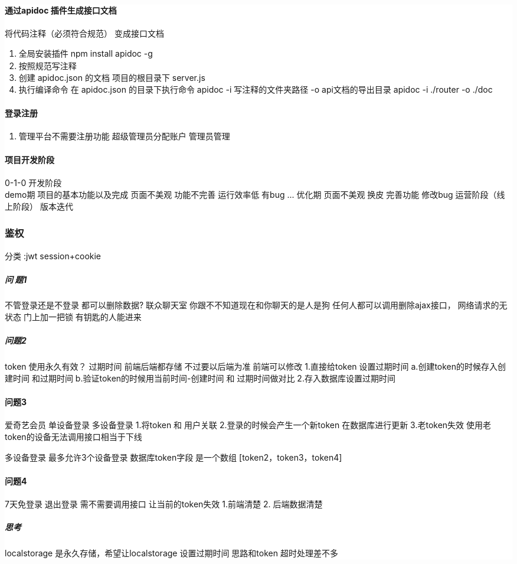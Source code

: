  #### 通过apidoc 插件生成接口文档
  将代码注释（必须符合规范） 变成接口文档
  1. 全局安装插件
  npm install apidoc -g
  2. 按照规范写注释 
  3. 创建 apidoc.json 的文档 项目的根目录下 server.js
  4. 执行编译命令
     在 apidoc.json 的目录下执行命令
     apidoc -i 写注释的文件夹路径  -o api文档的导出目录 
     apidoc -i  ./router  -o  ./doc

#### 登录注册
1. 管理平台不需要注册功能 超级管理员分配账户 管理员管理


#### 项目开发阶段
0-1-0
开发阶段  
  demo期 项目的基本功能以及完成 页面不美观  功能不完善 运行效率低 有bug  ...
  优化期 页面不美观 换皮   完善功能 修改bug
运营阶段（线上阶段）
  版本迭代
### 鉴权
分类 :jwt session+cookie
##### 问 题1 
不管登录还是不登录 都可以删除数据? 联众聊天室 你跟不不知道现在和你聊天的是人是狗
任何人都可以调用删除ajax接口， 网络请求的无状态 
门上加一把锁 有钥匙的人能进来 
##### 问题2 
token 使用永久有效？
过期时间 前端后端都存储 不过要以后端为准 前端可以修改
1.直接给token 设置过期时间
 a.创建token的时候存入创建时间 和过期时间
 b.验证token的时候用当前时间-创建时间 和 过期时间做对比
2.存入数据库设置过期时间 
#### 问题3
爱奇艺会员 单设备登录  多设备登录
1.将token 和 用户关联
2.登录的时候会产生一个新token 在数据库进行更新
3.老token失效 使用老token的设备无法调用接口相当于下线 

多设备登录 最多允许3个设备登录
数据库token字段 是一个数组 [token2，token3，token4]

#### 问题4 
7天免登录
退出登录 需不需要调用接口
让当前的token失效 1.前端清楚 2. 后端数据清楚

##### 思考
localstorage 是永久存储，希望让localstorage 设置过期时间 
思路和token 超时处理差不多
